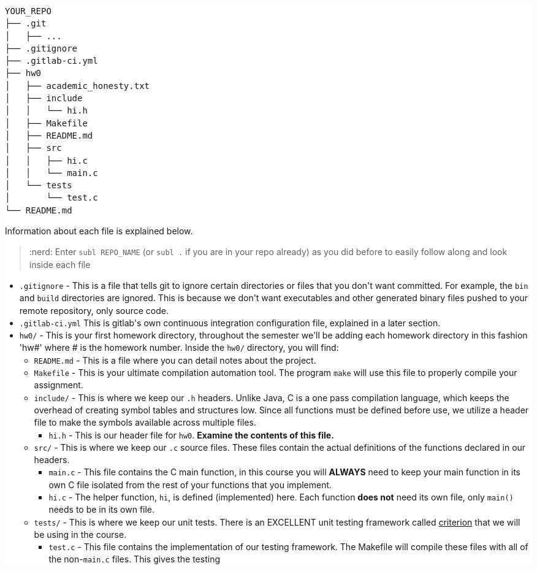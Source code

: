 <pre>
YOUR_REPO
├── .git
│   ├── ...
├── .gitignore
├── .gitlab-ci.yml
├── hw0
│   ├── academic_honesty.txt
│   ├── include
│   │   └── hi.h
│   ├── Makefile
│   ├── README.md
│   ├── src
│   │   ├── hi.c
│   │   └── main.c
│   └── tests
│       └── test.c
└── README.md
</pre>

Information about each file is explained below.

> :nerd: Enter `subl REPO_NAME` (or `subl .` if you are in your repo
  already) as you did before to easily follow along and look inside
  each file

- `.gitignore` - This is a file that tells git to ignore certain
  directories or files that you don't want committed. For example, the
  `bin` and `build` directories are ignored.
  This is because we don't want executables and other generated binary files
  pushed to your remote repository, only source code.
- `.gitlab-ci.yml` This is gitlab's own continuous integration
  configuration file, explained in a later section.
- `hw0/` - This is your first homework directory, throughout the
  semester we'll be adding each homework directory in this fashion
  'hw#' where # is the homework number. Inside the `hw0/` directory,
  you will find:
    - `README.md` - This is a file where you can detail notes about the project.
    - `Makefile` - This is your ultimate compilation automation
      tool. The program `make` will use this file to properly compile
      your assignment.
    - `include/` - This is where we keep our `.h` headers. Unlike
      Java, C is a one pass compilation language, which keeps the
      overhead of creating symbol tables and structures low. Since all
      functions must be defined before use, we utilize a header file
      to make the symbols available across multiple files.
        - `hi.h` - This is our header file for `hw0`. **Examine the
          contents of this file.**
    - `src/` - This is where we keep our `.c` source files. These
      files contain the actual definitions of the functions declared
      in our headers.
        - `main.c` - This file contains the C main function, in this
          course you will **ALWAYS** need to keep your main function
          in its own C file isolated from the rest of your functions
          that you implement.
        - `hi.c` - The helper function, `hi`, is defined (implemented)
          here. Each function **does not** need its own file, only
          `main()` needs to be in its own file.
    - `tests/` - This is where we keep our unit tests. There is an
      EXCELLENT unit testing framework called
      [criterion](http://criterion.readthedocs.io/en/master/intro.html)
      that we will be using in the course.
        - `test.c` - This file contains the implementation of our
          testing framework. The Makefile will compile these files
          with all of the non-`main.c` files. This gives the testing